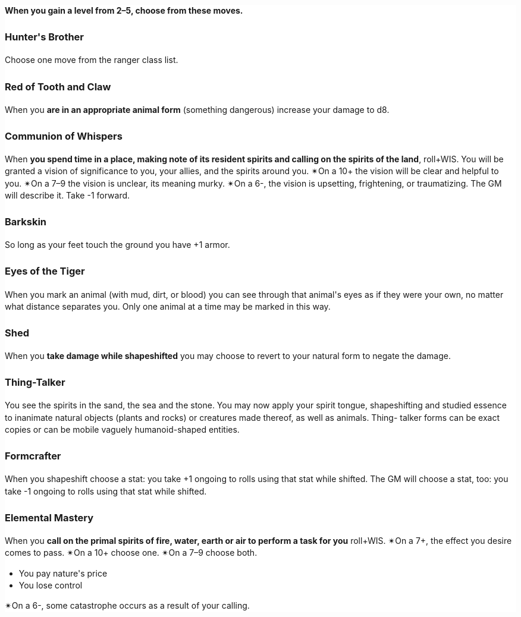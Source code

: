 **When you gain a level from 2–5, choose from these moves.**

### Hunter's Brother

Choose one move from the ranger class list.

### Red of Tooth and Claw

When you **are in an appropriate animal form** (something dangerous) increase your damage to d8.

### Communion of Whispers

When **you spend time in a place, making note of its resident spirits and calling on the spirits of the land**, roll+WIS. You will be granted a vision of significance to you, your allies, and the spirits around you. ✴On a 10+ the vision will be clear and helpful to you. ✴On a 7–9 the vision is unclear, its meaning murky. ✴On a 6-, the vision is upsetting, frightening, or traumatizing. The GM will describe it. Take -1 forward.

### Barkskin

So long as your feet touch the ground you have +1 armor.

### Eyes of the Tiger

When you mark an animal (with mud, dirt, or blood) you can see through that animal's eyes as if they were your own, no matter what distance separates you. Only one animal at a time may be marked in this way.

### Shed

When you **take damage while shapeshifted** you may choose to revert to your natural form to negate the damage.

### Thing-Talker

You see the spirits in the sand, the sea and the stone. You may now apply your spirit tongue, shapeshifting and studied essence to inanimate natural objects (plants and rocks) or creatures made thereof, as well as animals. Thing- talker forms can be exact copies or can be mobile vaguely humanoid-shaped entities.

### Formcrafter

When you shapeshift choose a stat: you take +1 ongoing to rolls using that stat while shifted. The GM will choose a stat, too: you take -1 ongoing to rolls using that stat while shifted.

### Elemental Mastery

When you **call on the primal spirits of fire, water, earth or air to perform a task for you** roll+WIS. ✴On a 7+, the effect you desire comes to pass. ✴On a 10+ choose one. ✴On a 7–9 choose both.

- You pay nature's price
- You lose control

✴On a 6-, some catastrophe occurs as a result of your calling.
